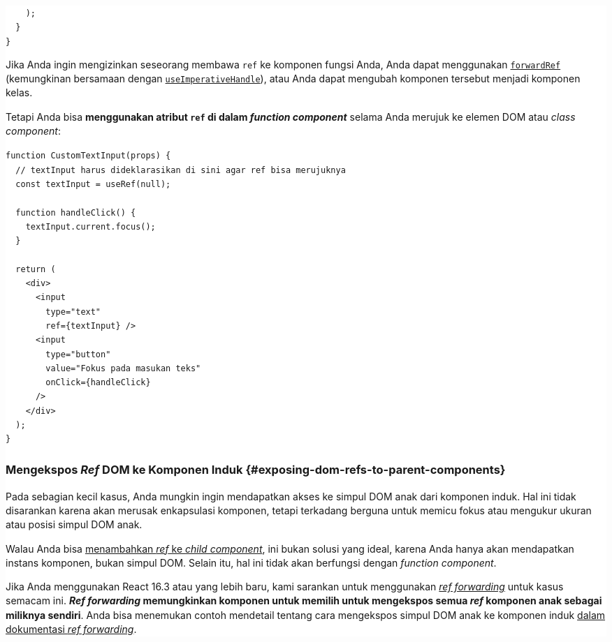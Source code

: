 ```javascript{1,8,13}
    );
  }
}
```

Jika Anda ingin mengizinkan seseorang membawa `ref` ke komponen fungsi Anda, Anda dapat menggunakan [`forwardRef`](/docs/forwarding-refs.html) (kemungkinan bersamaan dengan [`useImperativeHandle`](/docs/hooks-reference.html#useimperativehandle)), atau Anda dapat mengubah komponen tersebut menjadi komponen kelas.

Tetapi Anda bisa **menggunakan atribut `ref` di dalam *function component*** selama Anda merujuk ke elemen DOM atau *class component*:

```javascript{2,3,6,13}
function CustomTextInput(props) {
  // textInput harus dideklarasikan di sini agar ref bisa merujuknya
  const textInput = useRef(null);
  
  function handleClick() {
    textInput.current.focus();
  }

  return (
    <div>
      <input
        type="text"
        ref={textInput} />
      <input
        type="button"
        value="Fokus pada masukan teks"
        onClick={handleClick}
      />
    </div>
  );
}
```

### Mengekspos *Ref* DOM ke Komponen Induk {#exposing-dom-refs-to-parent-components}

Pada sebagian kecil kasus, Anda mungkin ingin mendapatkan akses ke simpul DOM anak dari komponen induk. Hal ini tidak disarankan karena akan merusak enkapsulasi komponen, tetapi terkadang berguna untuk memicu fokus atau mengukur ukuran atau posisi simpul DOM anak.

Walau Anda bisa [menambahkan *ref* ke *child component*](#adding-a-ref-to-a-class-component), ini bukan solusi yang ideal, karena Anda hanya akan mendapatkan instans komponen, bukan simpul DOM. Selain itu, hal ini tidak akan berfungsi dengan *function component*.

Jika Anda menggunakan React 16.3 atau yang lebih baru, kami sarankan untuk menggunakan [*ref forwarding*](/docs/forwarding-refs.html) untuk kasus semacam ini. ***Ref forwarding* memungkinkan komponen untuk memilih untuk mengekspos semua *ref* komponen anak sebagai miliknya sendiri**. Anda bisa menemukan contoh mendetail tentang cara mengekspos simpul DOM anak ke komponen induk [dalam dokumentasi *ref forwarding*](/docs/forwarding-refs.html#forwarding-refs-to-dom-components).
